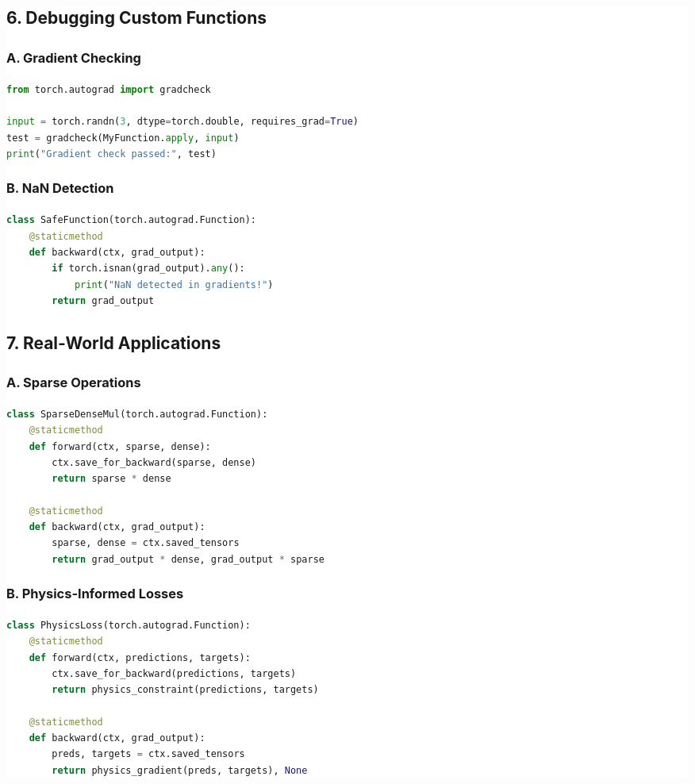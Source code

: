 ## **6. Debugging Custom Functions**

### **A. Gradient Checking**

```python
from torch.autograd import gradcheck

input = torch.randn(3, dtype=torch.double, requires_grad=True)
test = gradcheck(MyFunction.apply, input)
print("Gradient check passed:", test)
```

### **B. NaN Detection**

```python
class SafeFunction(torch.autograd.Function):
    @staticmethod
    def backward(ctx, grad_output):
        if torch.isnan(grad_output).any():
            print("NaN detected in gradients!")
        return grad_output
```

## **7. Real-World Applications**

### **A. Sparse Operations**

```python
class SparseDenseMul(torch.autograd.Function):
    @staticmethod
    def forward(ctx, sparse, dense):
        ctx.save_for_backward(sparse, dense)
        return sparse * dense
  
    @staticmethod
    def backward(ctx, grad_output):
        sparse, dense = ctx.saved_tensors
        return grad_output * dense, grad_output * sparse
```

### **B. Physics-Informed Losses**

```python
class PhysicsLoss(torch.autograd.Function):
    @staticmethod
    def forward(ctx, predictions, targets):
        ctx.save_for_backward(predictions, targets)
        return physics_constraint(predictions, targets)
  
    @staticmethod
    def backward(ctx, grad_output):
        preds, targets = ctx.saved_tensors
        return physics_gradient(preds, targets), None
```
